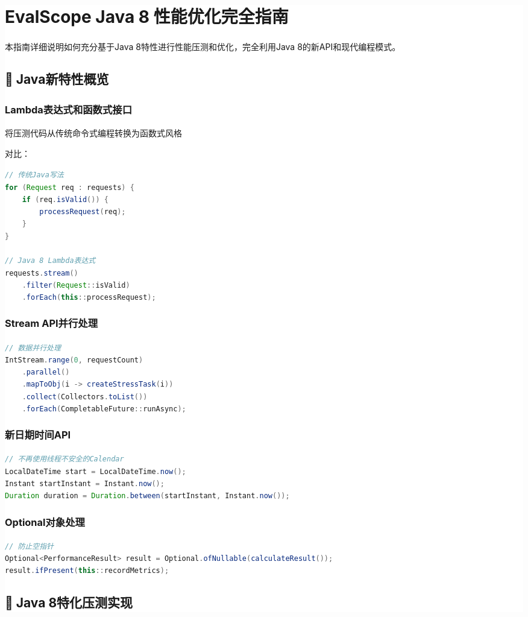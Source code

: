 # EvalScope Java 8 性能优化完全指南

本指南详细说明如何充分基于Java 8特性进行性能压测和优化，完全利用Java 8的新API和现代编程模式。

## 🚀 Java新特性概览

### Lambda表达式和函数式接口
将压测代码从传统命令式编程转换为函数式风格

对比：
```java
// 传统Java写法
for (Request req : requests) {
    if (req.isValid()) {
        processRequest(req);
    }
}

// Java 8 Lambda表达式
requests.stream()
    .filter(Request::isValid)
    .forEach(this::processRequest);
```

### Stream API并行处理
```java
// 数据并行处理
IntStream.range(0, requestCount)
    .parallel()
    .mapToObj(i -> createStressTask(i))
    .collect(Collectors.toList())
    .forEach(CompletableFuture::runAsync);
```

### 新日期时间API
```java
// 不再使用线程不安全的Calendar
LocalDateTime start = LocalDateTime.now();
Instant startInstant = Instant.now();
Duration duration = Duration.between(startInstant, Instant.now());
```

### Optional对象处理
```java
// 防止空指针
Optional<PerformanceResult> result = Optional.ofNullable(calculateResult());
result.ifPresent(this::recordMetrics);
```

## 🔧 Java 8特化压测实现
